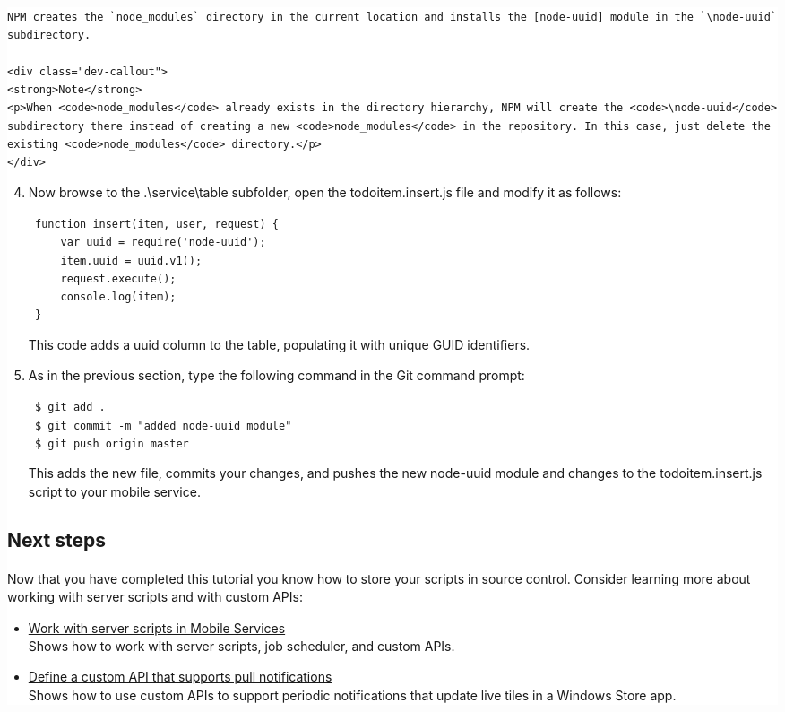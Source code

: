 	NPM creates the `node_modules` directory in the current location and installs the [node-uuid] module in the `\node-uuid` subdirectory. 

	<div class="dev-callout">
	<strong>Note</strong>
	<p>When <code>node_modules</code> already exists in the directory hierarchy, NPM will create the <code>\node-uuid</code> subdirectory there instead of creating a new <code>node_modules</code> in the repository. In this case, just delete the existing <code>node_modules</code> directory.</p>
	</div>

4. Now browse to the .\service\table subfolder, open the todoitem.insert.js file and modify it as follows:

		function insert(item, user, request) {
		    var uuid = require('node-uuid');
		    item.uuid = uuid.v1();
		    request.execute();
		    console.log(item);
		}

	This code adds a uuid column to the table, populating it with unique GUID identifiers.

5. As in the previous section, type the following command in the Git command prompt: 

		$ git add .
		$ git commit -m "added node-uuid module"
		$ git push origin master
		
	This adds the new file, commits your changes, and pushes the new node-uuid module and changes to the todoitem.insert.js script to your mobile service.

## <a name="next-steps"> </a>Next steps

Now that you have completed this tutorial you know how to store your scripts in source control. Consider learning more about working with server scripts and with custom APIs: 

+ [Work with server scripts in Mobile Services]
	<br/>Shows how to work with server scripts, job scheduler, and custom APIs.

+ [Define a custom API that supports pull notifications] 
	<br/> Shows how to use custom APIs to support periodic notifications that update live tiles in a Windows Store app.


[Enable source control in your mobile service]: #enable-source-control
[Install Git and create the local repository]: #clone-repo
[Deploy updated script files to your mobile service]: #deploy-scripts
[Leverage shared code and Node.js modules in your server scripts]: #use-npm


[0]: ./media/mobile-services-store-scripts-source-control/mobile-services-selection.png
[1]: ./media/mobile-services-store-scripts-source-control/mobile-setup-source-control.png
[2]: ./media/mobile-services-store-scripts-source-control/mobile-source-control-credentials.png
[3]: ./media/mobile-services-store-scripts-source-control/mobile-source-control-configure.png
[4]: ./media/mobile-services-store-scripts-source-control/mobile-source-local-repo.png
[5]: ./media/mobile-services-store-scripts-source-control/mobile-portal-data-tables.png
[6]: ./media/mobile-services-store-scripts-source-control/mobile-insert-script-source-control.png


[Git website]: http://git-scm.com
[Source control]: http://msdn.microsoft.com/en-us/library/windowsazure/c25aaede-c1f0-4004-8b78-113708761643
[Installing Git]: http://git-scm.com/book/en/Getting-Started-Installing-Git
[Get started with Mobile Services]: /en-us/develop/mobile/tutorials/get-started
[Get started with data]: /en-us/develop/mobile/tutorials/get-started-with-data-dotnet
[Get started with authentication]: /en-us/develop/mobile/tutorials/get-started-with-users-dotnet
[Get started with push notifications]: /en-us/develop/mobile/tutorials/get-started-with-push-dotnet
[Authorize users with scripts]: /en-us/develop/mobile/tutorials/authorize-users-in-scripts-dotnet
[Work with server scripts in Mobile Services]: /en-us/develop/mobile/how-to-guides/work-with-server-scripts
[JavaScript and HTML]: /en-us/develop/mobile/tutorials/get-started-with-users-js
[WindowsAzure.com]: http://www.windowsazure.com/
[Windows Azure Management Portal]: https://manage.windowsazure.com/
[Define a custom API that supports pull notifications]: /en-us/develop/mobile/tutorials/create-pull-notifications-dotnet
[Node.js API Documentation: Modules]: http://nodejs.org/api/modules.html
[node-uuid]: https://npmjs.org/package/node-uuid
